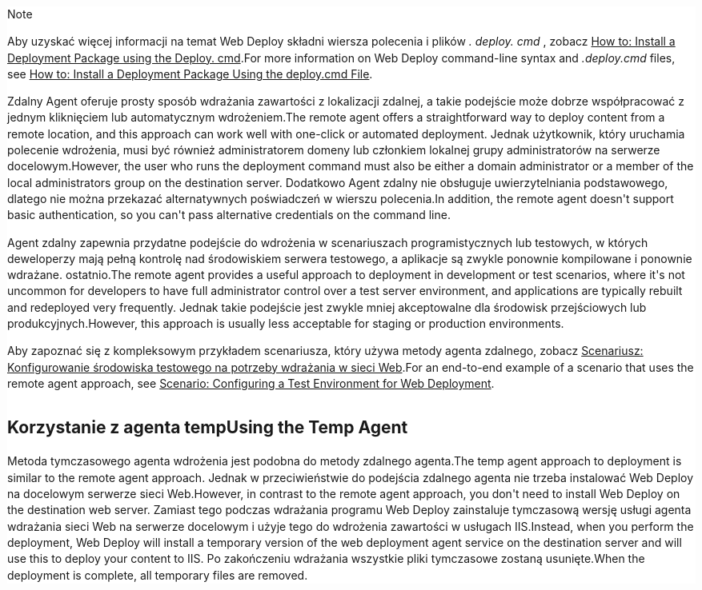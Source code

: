 > [!NOTE]
> <span data-ttu-id="d3d12-155">Aby uzyskać więcej informacji na temat Web Deploy składni wiersza polecenia i plików *. deploy. cmd* , zobacz [How to: Install a Deployment Package using the Deploy. cmd](https://msdn.microsoft.com/library/ff356104.aspx).</span><span class="sxs-lookup"><span data-stu-id="d3d12-155">For more information on Web Deploy command-line syntax and *.deploy.cmd* files, see [How to: Install a Deployment Package Using the deploy.cmd File](https://msdn.microsoft.com/library/ff356104.aspx).</span></span>

<span data-ttu-id="d3d12-156">Zdalny Agent oferuje prosty sposób wdrażania zawartości z lokalizacji zdalnej, a takie podejście może dobrze współpracować z jednym kliknięciem lub automatycznym wdrożeniem.</span><span class="sxs-lookup"><span data-stu-id="d3d12-156">The remote agent offers a straightforward way to deploy content from a remote location, and this approach can work well with one-click or automated deployment.</span></span> <span data-ttu-id="d3d12-157">Jednak użytkownik, który uruchamia polecenie wdrożenia, musi być również administratorem domeny lub członkiem lokalnej grupy administratorów na serwerze docelowym.</span><span class="sxs-lookup"><span data-stu-id="d3d12-157">However, the user who runs the deployment command must also be either a domain administrator or a member of the local administrators group on the destination server.</span></span> <span data-ttu-id="d3d12-158">Dodatkowo Agent zdalny nie obsługuje uwierzytelniania podstawowego, dlatego nie można przekazać alternatywnych poświadczeń w wierszu polecenia.</span><span class="sxs-lookup"><span data-stu-id="d3d12-158">In addition, the remote agent doesn't support basic authentication, so you can't pass alternative credentials on the command line.</span></span>

<span data-ttu-id="d3d12-159">Agent zdalny zapewnia przydatne podejście do wdrożenia w scenariuszach programistycznych lub testowych, w których deweloperzy mają pełną kontrolę nad środowiskiem serwera testowego, a aplikacje są zwykle ponownie kompilowane i ponownie wdrażane. ostatnio.</span><span class="sxs-lookup"><span data-stu-id="d3d12-159">The remote agent provides a useful approach to deployment in development or test scenarios, where it's not uncommon for developers to have full administrator control over a test server environment, and applications are typically rebuilt and redeployed very frequently.</span></span> <span data-ttu-id="d3d12-160">Jednak takie podejście jest zwykle mniej akceptowalne dla środowisk przejściowych lub produkcyjnych.</span><span class="sxs-lookup"><span data-stu-id="d3d12-160">However, this approach is usually less acceptable for staging or production environments.</span></span>

<span data-ttu-id="d3d12-161">Aby zapoznać się z kompleksowym przykładem scenariusza, który używa metody agenta zdalnego, zobacz [Scenariusz: Konfigurowanie środowiska testowego na potrzeby wdrażania w sieci Web](scenario-configuring-a-test-environment-for-web-deployment.md).</span><span class="sxs-lookup"><span data-stu-id="d3d12-161">For an end-to-end example of a scenario that uses the remote agent approach, see [Scenario: Configuring a Test Environment for Web Deployment](scenario-configuring-a-test-environment-for-web-deployment.md).</span></span>

## <a name="using-the-temp-agent"></a><span data-ttu-id="d3d12-162">Korzystanie z agenta temp</span><span class="sxs-lookup"><span data-stu-id="d3d12-162">Using the Temp Agent</span></span>

<span data-ttu-id="d3d12-163">Metoda tymczasowego agenta wdrożenia jest podobna do metody zdalnego agenta.</span><span class="sxs-lookup"><span data-stu-id="d3d12-163">The temp agent approach to deployment is similar to the remote agent approach.</span></span> <span data-ttu-id="d3d12-164">Jednak w przeciwieństwie do podejścia zdalnego agenta nie trzeba instalować Web Deploy na docelowym serwerze sieci Web.</span><span class="sxs-lookup"><span data-stu-id="d3d12-164">However, in contrast to the remote agent approach, you don't need to install Web Deploy on the destination web server.</span></span> <span data-ttu-id="d3d12-165">Zamiast tego podczas wdrażania programu Web Deploy zainstaluje tymczasową wersję usługi agenta wdrażania sieci Web na serwerze docelowym i użyje tego do wdrożenia zawartości w usługach IIS.</span><span class="sxs-lookup"><span data-stu-id="d3d12-165">Instead, when you perform the deployment, Web Deploy will install a temporary version of the web deployment agent service on the destination server and will use this to deploy your content to IIS.</span></span> <span data-ttu-id="d3d12-166">Po zakończeniu wdrażania wszystkie pliki tymczasowe zostaną usunięte.</span><span class="sxs-lookup"><span data-stu-id="d3d12-166">When the deployment is complete, all temporary files are removed.</span></span>
